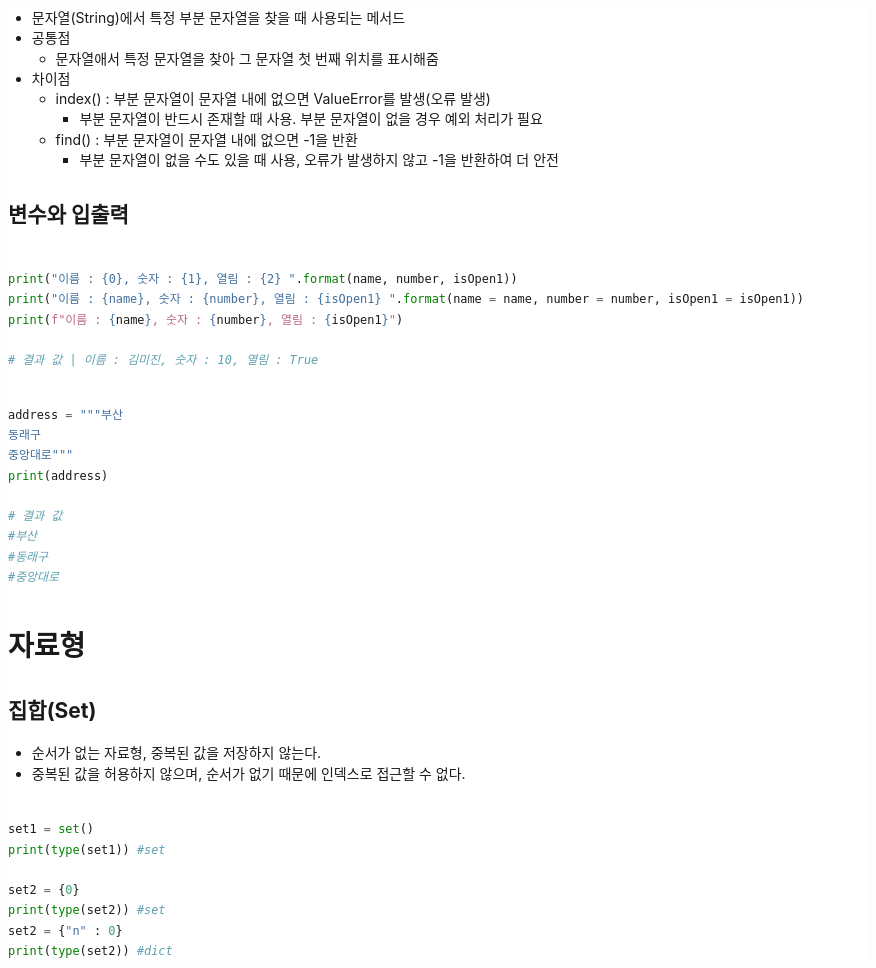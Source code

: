 - 문자열(String)에서 특정 부분 문자열을 찾을 때 사용되는 메서드
- 공통점 
  - 문자열애서 특정 문자열을 찾아 그 문자열 첫 번째 위치를 표시해줌 
- 차이점 
  - index() : 부분 문자열이 문자열 내에 없으면 ValueError를 발생(오류 발생)
    - 부분 문자열이 반드시 존재할 때 사용. 부분 문자열이 없을 경우 예외 처리가 필요
  - find() : 부분 문자열이 문자열 내에 없으면 -1을 반환
    - 부분 문자열이 없을 수도 있을 때 사용, 오류가 발생하지 않고 -1을 반환하여 더 안전

## 변수와 입출력

```py

print("이름 : {0}, 숫자 : {1}, 열림 : {2} ".format(name, number, isOpen1))
print("이름 : {name}, 숫자 : {number}, 열림 : {isOpen1} ".format(name = name, number = number, isOpen1 = isOpen1))
print(f"이름 : {name}, 숫자 : {number}, 열림 : {isOpen1}")

# 결과 값 | 이름 : 김미진, 숫자 : 10, 열림 : True 

```

```py

address = """부산
동래구
중앙대로"""
print(address)

# 결과 값 
#부산
#동래구
#중앙대로

```

# 자료형

## 집합(Set)

- 순서가 없는 자료형, 중복된 값을 저장하지 않는다.
- 중복된 값을 허용하지 않으며, 순서가 없기 때문에 인덱스로 접근할 수 없다. 

```py

set1 = set()
print(type(set1)) #set

set2 = {0}
print(type(set2)) #set
set2 = {"n" : 0}
print(type(set2)) #dict

```
